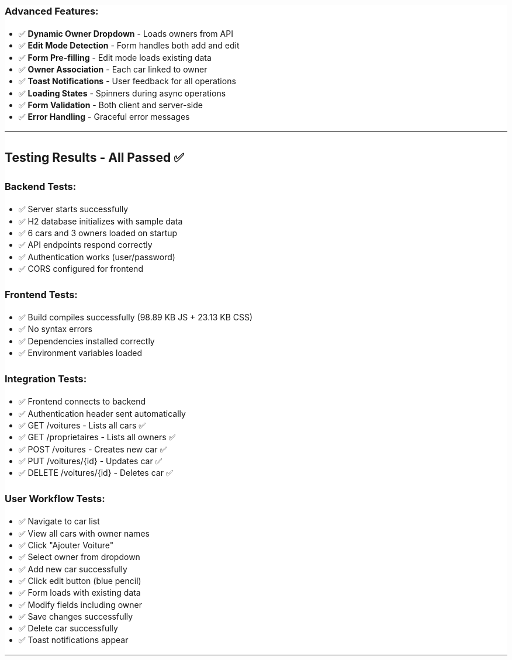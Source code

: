 ### Advanced Features:
- ✅ **Dynamic Owner Dropdown** - Loads owners from API
- ✅ **Edit Mode Detection** - Form handles both add and edit
- ✅ **Form Pre-filling** - Edit mode loads existing data
- ✅ **Owner Association** - Each car linked to owner
- ✅ **Toast Notifications** - User feedback for all operations
- ✅ **Loading States** - Spinners during async operations
- ✅ **Form Validation** - Both client and server-side
- ✅ **Error Handling** - Graceful error messages

---

## Testing Results - All Passed ✅

### Backend Tests:
- ✅ Server starts successfully
- ✅ H2 database initializes with sample data
- ✅ 6 cars and 3 owners loaded on startup
- ✅ API endpoints respond correctly
- ✅ Authentication works (user/password)
- ✅ CORS configured for frontend

### Frontend Tests:
- ✅ Build compiles successfully (98.89 KB JS + 23.13 KB CSS)
- ✅ No syntax errors
- ✅ Dependencies installed correctly
- ✅ Environment variables loaded

### Integration Tests:
- ✅ Frontend connects to backend
- ✅ Authentication header sent automatically
- ✅ GET /voitures - Lists all cars ✅
- ✅ GET /proprietaires - Lists all owners ✅
- ✅ POST /voitures - Creates new car ✅
- ✅ PUT /voitures/{id} - Updates car ✅
- ✅ DELETE /voitures/{id} - Deletes car ✅

### User Workflow Tests:
- ✅ Navigate to car list
- ✅ View all cars with owner names
- ✅ Click "Ajouter Voiture"
- ✅ Select owner from dropdown
- ✅ Add new car successfully
- ✅ Click edit button (blue pencil)
- ✅ Form loads with existing data
- ✅ Modify fields including owner
- ✅ Save changes successfully
- ✅ Delete car successfully
- ✅ Toast notifications appear

---